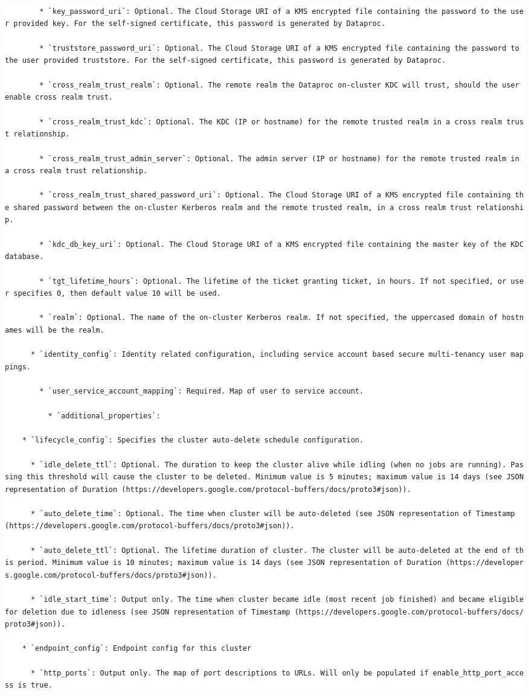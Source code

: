             * `key_password_uri`: Optional. The Cloud Storage URI of a KMS encrypted file containing the password to the user provided key. For the self-signed certificate, this password is generated by Dataproc.

            * `truststore_password_uri`: Optional. The Cloud Storage URI of a KMS encrypted file containing the password to the user provided truststore. For the self-signed certificate, this password is generated by Dataproc.

            * `cross_realm_trust_realm`: Optional. The remote realm the Dataproc on-cluster KDC will trust, should the user enable cross realm trust.

            * `cross_realm_trust_kdc`: Optional. The KDC (IP or hostname) for the remote trusted realm in a cross realm trust relationship.

            * `cross_realm_trust_admin_server`: Optional. The admin server (IP or hostname) for the remote trusted realm in a cross realm trust relationship.

            * `cross_realm_trust_shared_password_uri`: Optional. The Cloud Storage URI of a KMS encrypted file containing the shared password between the on-cluster Kerberos realm and the remote trusted realm, in a cross realm trust relationship.

            * `kdc_db_key_uri`: Optional. The Cloud Storage URI of a KMS encrypted file containing the master key of the KDC database.

            * `tgt_lifetime_hours`: Optional. The lifetime of the ticket granting ticket, in hours. If not specified, or user specifies 0, then default value 10 will be used.

            * `realm`: Optional. The name of the on-cluster Kerberos realm. If not specified, the uppercased domain of hostnames will be the realm.

          * `identity_config`: Identity related configuration, including service account based secure multi-tenancy user mappings.

            * `user_service_account_mapping`: Required. Map of user to service account.

              * `additional_properties`: 

        * `lifecycle_config`: Specifies the cluster auto-delete schedule configuration.

          * `idle_delete_ttl`: Optional. The duration to keep the cluster alive while idling (when no jobs are running). Passing this threshold will cause the cluster to be deleted. Minimum value is 5 minutes; maximum value is 14 days (see JSON representation of Duration (https://developers.google.com/protocol-buffers/docs/proto3#json)).

          * `auto_delete_time`: Optional. The time when cluster will be auto-deleted (see JSON representation of Timestamp (https://developers.google.com/protocol-buffers/docs/proto3#json)).

          * `auto_delete_ttl`: Optional. The lifetime duration of cluster. The cluster will be auto-deleted at the end of this period. Minimum value is 10 minutes; maximum value is 14 days (see JSON representation of Duration (https://developers.google.com/protocol-buffers/docs/proto3#json)).

          * `idle_start_time`: Output only. The time when cluster became idle (most recent job finished) and became eligible for deletion due to idleness (see JSON representation of Timestamp (https://developers.google.com/protocol-buffers/docs/proto3#json)).

        * `endpoint_config`: Endpoint config for this cluster

          * `http_ports`: Output only. The map of port descriptions to URLs. Will only be populated if enable_http_port_access is true.
